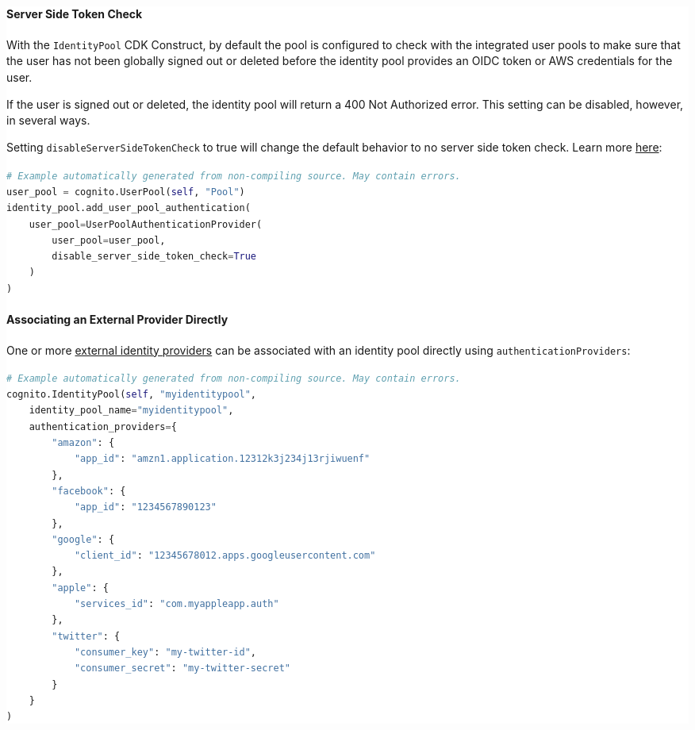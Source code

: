 #### Server Side Token Check

With the `IdentityPool` CDK Construct, by default the pool is configured to check with the integrated user pools to
make sure that the user has not been globally signed out or deleted before the identity pool provides an OIDC token or
AWS credentials for the user.

If the user is signed out or deleted, the identity pool will return a 400 Not Authorized error. This setting can be
disabled, however, in several ways.

Setting `disableServerSideTokenCheck` to true will change the default behavior to no server side token check. Learn
more [here](https://docs.aws.amazon.com/cognitoidentity/latest/APIReference/API_CognitoIdentityProvider.html#CognitoIdentity-Type-CognitoIdentityProvider-ServerSideTokenCheck):

```python
# Example automatically generated from non-compiling source. May contain errors.
user_pool = cognito.UserPool(self, "Pool")
identity_pool.add_user_pool_authentication(
    user_pool=UserPoolAuthenticationProvider(
        user_pool=user_pool,
        disable_server_side_token_check=True
    )
)
```

#### Associating an External Provider Directly

One or more [external identity providers](https://docs.aws.amazon.com/cognito/latest/developerguide/external-identity-providers.html) can be associated with an identity pool directly using
`authenticationProviders`:

```python
# Example automatically generated from non-compiling source. May contain errors.
cognito.IdentityPool(self, "myidentitypool",
    identity_pool_name="myidentitypool",
    authentication_providers={
        "amazon": {
            "app_id": "amzn1.application.12312k3j234j13rjiwuenf"
        },
        "facebook": {
            "app_id": "1234567890123"
        },
        "google": {
            "client_id": "12345678012.apps.googleusercontent.com"
        },
        "apple": {
            "services_id": "com.myappleapp.auth"
        },
        "twitter": {
            "consumer_key": "my-twitter-id",
            "consumer_secret": "my-twitter-secret"
        }
    }
)
```
